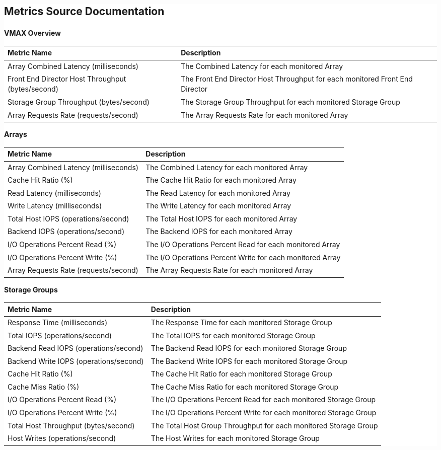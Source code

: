 ## Metrics Source Documentation

**VMAX Overview**

| Metric Name  |  Description |
|:------------- |:-------------|
| Array Combined Latency (milliseconds)  | The Combined Latency for each monitored Array |
| Front End Director Host Throughput (bytes/second) | The Front End Director Host Throughput for each monitored Front End Director |
| Storage Group Throughput (bytes/second) | The Storage Group Throughput for each monitored Storage Group |
| Array Requests Rate (requests/second) | The Array Requests Rate for each monitored Array |

**Arrays**

| Metric Name  |  Description |
|:------------- |:-------------|
| Array Combined Latency (milliseconds)  | The Combined Latency for each monitored Array |
| Cache Hit Ratio (%)  | The Cache Hit Ratio for each monitored Array |
| Read Latency (milliseconds)  | The Read Latency for each monitored Array |
| Write Latency (milliseconds)  | The Write Latency for each monitored Array |
| Total Host IOPS (operations/second)  | The Total Host IOPS for each monitored Array |
| Backend IOPS (operations/second)  | The Backend IOPS for each monitored Array |
| I/O Operations Percent Read (%)  | The I/O Operations Percent Read for each monitored Array |
| I/O Operations Percent Write (%)  | The I/O Operations Percent Write for each monitored Array |
| Array Requests Rate (requests/second) | The Array Requests Rate for each monitored Array |

**Storage Groups**

| Metric Name  |  Description |
|:------------- |:-------------|
| Response Time (milliseconds)  | The Response Time for each monitored Storage Group |
| Total IOPS (operations/second)  | The Total IOPS for each monitored Storage Group |
| Backend Read IOPS (operations/second)  | The Backend Read IOPS for each monitored Storage Group |
| Backend Write IOPS (operations/second)  | The Backend Write IOPS for each monitored Storage Group |
| Cache Hit Ratio (%)  | The Cache Hit Ratio for each monitored Storage Group |
| Cache Miss Ratio (%)  | The Cache Miss Ratio for each monitored Storage Group |
| I/O Operations Percent Read (%)  | The I/O Operations Percent Read for each monitored Storage Group  |
| I/O Operations Percent Write (%)  | The I/O Operations Percent Write for each monitored Storage Group  |
| Total Host Throughput (bytes/second) | The Total Host Group Throughput for each monitored Storage Group |
| Host Writes (operations/second)  | The Host Writes for each monitored Storage Group |

